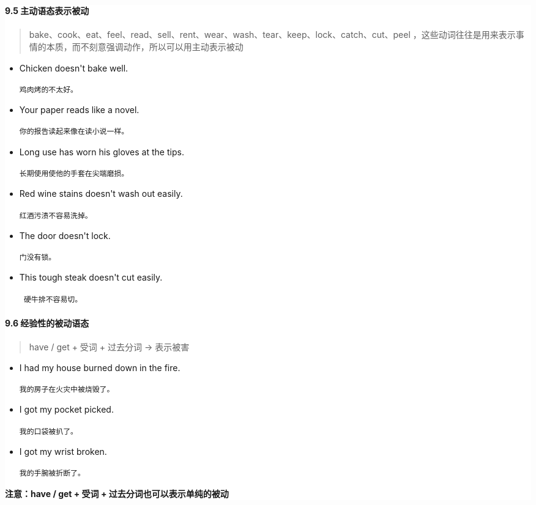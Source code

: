 #### 9.5 主动语态表示被动

> bake、cook、eat、feel、read、sell、rent、wear、wash、tear、keep、lock、catch、cut、peel ，这些动词往往是用来表示事情的本质，而不刻意强调动作，所以可以用主动表示被动 

- Chicken doesn't bake well.  

  ```
  鸡肉烤的不太好。
  ```

- Your paper reads like a novel.  

  ```
  你的报告读起来像在读小说一样。
  ```

- Long use has worn his gloves at the tips.  

  ```
  长期使用使他的手套在尖端磨损。
  ```

- Red wine stains doesn't wash out easily.   

  ```
  红酒污渍不容易洗掉。
  ```

- The door doesn't lock. 

  ```
  门没有锁。
  ```

- This tough steak doesn't cut easily. 

  ```
   硬牛排不容易切。 
  ```

#### 9.6 经验性的被动语态

> have / get + 受词 + 过去分词 -> 表示被害 

- I had my house burned down in the fire. 

  ```
  我的房子在火灾中被烧毁了。
  ```

- I got my pocket picked. 

  ```
  我的口袋被扒了。
  ```

- I got my wrist broken.  

  ```
  我的手腕被折断了。
  ```

**注意：have / get + 受词 + 过去分词也可以表示单纯的被动**  
